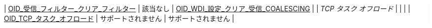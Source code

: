 |          [OID\_受信\_フィルター\_クリア\_フィルター](https://docs.microsoft.com/windows-hardware/drivers/network/oid-receive-filter-clear-filter)          |                                                         該当なし                                                          |                                                                                                                                                [OID\_WDI\_設定\_クリア\_受信\_COALESCING](https://docs.microsoft.com/windows-hardware/drivers/network/oid-wdi-set-clear-receive-coalescing)                                                                                                                                                |
|                                                  *TCP タスク オフロード*                                                   |                                                                                                                                 |                                                                                                                                                                                                                                                                                                                                                                                                         |
|                [OID\_TCP\_タスク\_オフロード](https://docs.microsoft.com/windows-hardware/drivers/network/oid-tcp-task-offload)                |                                                           サポートされません                                                           |                                                                                                                                                                                               サポートされません                                                                                                                                                                                               |

